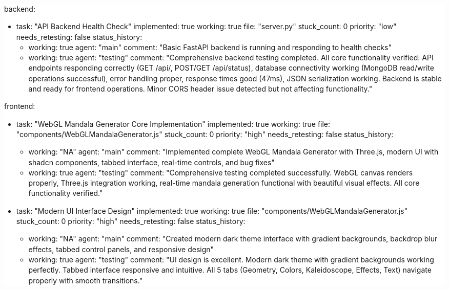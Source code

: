 backend:
  - task: "API Backend Health Check"
    implemented: true
    working: true
    file: "server.py"
    stuck_count: 0
    priority: "low"
    needs_retesting: false
    status_history:
      - working: true
        agent: "main"
        comment: "Basic FastAPI backend is running and responding to health checks"
      - working: true
        agent: "testing"
        comment: "Comprehensive backend testing completed. All core functionality verified: API endpoints responding correctly (GET /api/, POST/GET /api/status), database connectivity working (MongoDB read/write operations successful), error handling proper, response times good (47ms), JSON serialization working. Backend is stable and ready for frontend operations. Minor CORS header issue detected but not affecting functionality."

frontend:
  - task: "WebGL Mandala Generator Core Implementation"
    implemented: true
    working: true
    file: "components/WebGLMandalaGenerator.js"
    stuck_count: 0
    priority: "high"
    needs_retesting: false
    status_history:
      - working: "NA"
        agent: "main"
        comment: "Implemented complete WebGL Mandala Generator with Three.js, modern UI with shadcn components, tabbed interface, real-time controls, and bug fixes"
      - working: true
        agent: "testing"
        comment: "Comprehensive testing completed successfully. WebGL canvas renders properly, Three.js integration working, real-time mandala generation functional with beautiful visual effects. All core functionality verified."
        
  - task: "Modern UI Interface Design"
    implemented: true
    working: true
    file: "components/WebGLMandalaGenerator.js"
    stuck_count: 0
    priority: "high"
    needs_retesting: false
    status_history:
      - working: "NA"
        agent: "main"
        comment: "Created modern dark theme interface with gradient backgrounds, backdrop blur effects, tabbed control panels, and responsive design"
      - working: true
        agent: "testing"
        comment: "UI design is excellent. Modern dark theme with gradient backgrounds working perfectly. Tabbed interface responsive and intuitive. All 5 tabs (Geometry, Colors, Kaleidoscope, Effects, Text) navigate properly with smooth transitions."
        